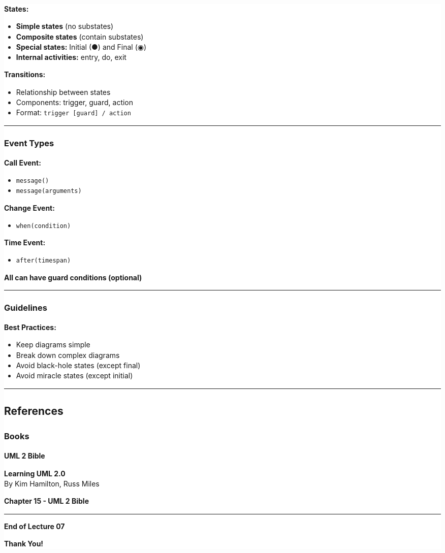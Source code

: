 **States:**
- **Simple states** (no substates)
- **Composite states** (contain substates)
- **Special states:** Initial (●) and Final (◉)
- **Internal activities:** entry, do, exit

**Transitions:**
- Relationship between states
- Components: trigger, guard, action
- Format: `trigger [guard] / action`

---

### Event Types

**Call Event:**
- `message()`
- `message(arguments)`

**Change Event:**
- `when(condition)`

**Time Event:**
- `after(timespan)`

**All can have guard conditions (optional)**

---

### Guidelines

**Best Practices:**
- Keep diagrams simple
- Break down complex diagrams
- Avoid black-hole states (except final)
- Avoid miracle states (except initial)

---

## References

### Books

**UML 2 Bible**

**Learning UML 2.0**  
By Kim Hamilton, Russ Miles

**Chapter 15 - UML 2 Bible**

---

**End of Lecture 07**

**Thank You!**
